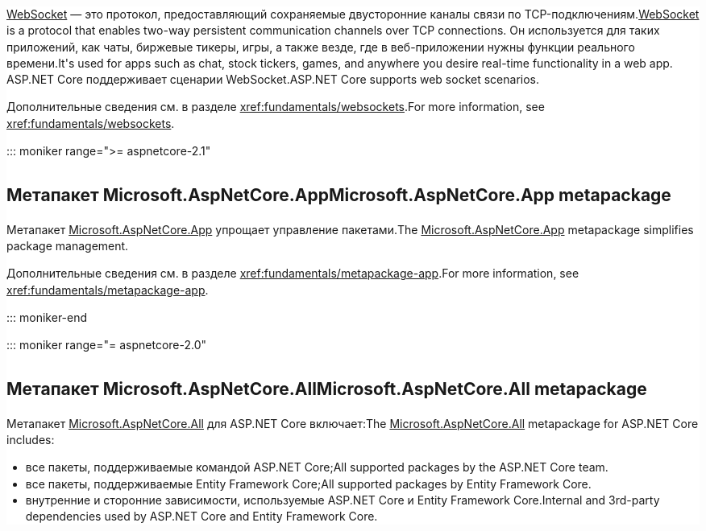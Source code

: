 <span data-ttu-id="b04d7-217">[WebSocket](https://wikipedia.org/wiki/WebSocket) — это протокол, предоставляющий сохраняемые двусторонние каналы связи по TCP-подключениям.</span><span class="sxs-lookup"><span data-stu-id="b04d7-217">[WebSocket](https://wikipedia.org/wiki/WebSocket) is a protocol that enables two-way persistent communication channels over TCP connections.</span></span> <span data-ttu-id="b04d7-218">Он используется для таких приложений, как чаты, биржевые тикеры, игры, а также везде, где в веб-приложении нужны функции реального времени.</span><span class="sxs-lookup"><span data-stu-id="b04d7-218">It's used for apps such as chat, stock tickers, games, and anywhere you desire real-time functionality in a web app.</span></span> <span data-ttu-id="b04d7-219">ASP.NET Core поддерживает сценарии WebSocket.</span><span class="sxs-lookup"><span data-stu-id="b04d7-219">ASP.NET Core supports web socket scenarios.</span></span>

<span data-ttu-id="b04d7-220">Дополнительные сведения см. в разделе <xref:fundamentals/websockets>.</span><span class="sxs-lookup"><span data-stu-id="b04d7-220">For more information, see <xref:fundamentals/websockets>.</span></span>

::: moniker range=">= aspnetcore-2.1"

## <a name="microsoftaspnetcoreapp-metapackage"></a><span data-ttu-id="b04d7-221">Метапакет Microsoft.AspNetCore.App</span><span class="sxs-lookup"><span data-stu-id="b04d7-221">Microsoft.AspNetCore.App metapackage</span></span>

<span data-ttu-id="b04d7-222">Метапакет [Microsoft.AspNetCore.App](https://www.nuget.org/packages/Microsoft.AspNetCore.App/) упрощает управление пакетами.</span><span class="sxs-lookup"><span data-stu-id="b04d7-222">The [Microsoft.AspNetCore.App](https://www.nuget.org/packages/Microsoft.AspNetCore.App/) metapackage simplifies package management.</span></span>

<span data-ttu-id="b04d7-223">Дополнительные сведения см. в разделе <xref:fundamentals/metapackage-app>.</span><span class="sxs-lookup"><span data-stu-id="b04d7-223">For more information, see <xref:fundamentals/metapackage-app>.</span></span>

::: moniker-end

::: moniker range="= aspnetcore-2.0"

## <a name="microsoftaspnetcoreall-metapackage"></a><span data-ttu-id="b04d7-224">Метапакет Microsoft.AspNetCore.All</span><span class="sxs-lookup"><span data-stu-id="b04d7-224">Microsoft.AspNetCore.All metapackage</span></span>

<span data-ttu-id="b04d7-225">Метапакет [Microsoft.AspNetCore.All](https://www.nuget.org/packages/Microsoft.AspNetCore.All) для ASP.NET Core включает:</span><span class="sxs-lookup"><span data-stu-id="b04d7-225">The [Microsoft.AspNetCore.All](https://www.nuget.org/packages/Microsoft.AspNetCore.All) metapackage for ASP.NET Core includes:</span></span>

* <span data-ttu-id="b04d7-226">все пакеты, поддерживаемые командой ASP.NET Core;</span><span class="sxs-lookup"><span data-stu-id="b04d7-226">All supported packages by the ASP.NET Core team.</span></span>
* <span data-ttu-id="b04d7-227">все пакеты, поддерживаемые Entity Framework Core;</span><span class="sxs-lookup"><span data-stu-id="b04d7-227">All supported packages by Entity Framework Core.</span></span>
* <span data-ttu-id="b04d7-228">внутренние и сторонние зависимости, используемые ASP.NET Core и Entity Framework Core.</span><span class="sxs-lookup"><span data-stu-id="b04d7-228">Internal and 3rd-party dependencies used by ASP.NET Core and Entity Framework Core.</span></span>
